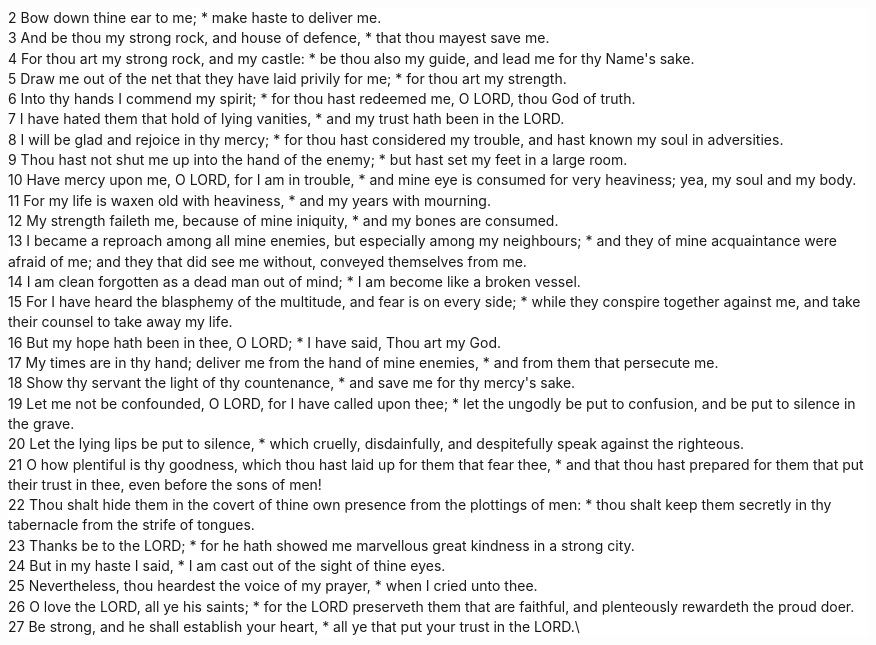 2 Bow down thine ear to me; \* make haste to deliver me.\
3 And be thou my strong rock, and house of defence, \* that thou mayest
save me.\
4 For thou art my strong rock, and my castle: \* be thou also my guide,
and lead me for thy Name\'s sake.\
5 Draw me out of the net that they have laid privily for me; \* for thou
art my strength.\
6 Into thy hands I commend my spirit; \* for thou hast redeemed me, O
LORD, thou God of truth.\
7 I have hated them that hold of lying vanities, \* and my trust hath
been in the LORD.\
8 I will be glad and rejoice in thy mercy; \* for thou hast considered
my trouble, and hast known my soul in adversities.\
9 Thou hast not shut me up into the hand of the enemy; \* but hast set
my feet in a large room.\
10 Have mercy upon me, O LORD, for I am in trouble, \* and mine eye is
consumed for very heaviness; yea, my soul and my body.\
11 For my life is waxen old with heaviness, \* and my years with
mourning.\
12 My strength faileth me, because of mine iniquity, \* and my bones are
consumed.\
13 I became a reproach among all mine enemies, but especially among my
neighbours; \* and they of mine acquaintance were afraid of me; and they
that did see me without, conveyed themselves from me.\
14 I am clean forgotten as a dead man out of mind; \* I am become like a
broken vessel.\
15 For I have heard the blasphemy of the multitude, and fear is on every
side; \* while they conspire together against me, and take their counsel
to take away my life.\
16 But my hope hath been in thee, O LORD; \* I have said, Thou art my
God.\
17 My times are in thy hand; deliver me from the hand of mine enemies,
\* and from them that persecute me.\
18 Show thy servant the light of thy countenance, \* and save me for thy
mercy\'s sake.\
19 Let me not be confounded, O LORD, for I have called upon thee; \* let
the ungodly be put to confusion, and be put to silence in the grave.\
20 Let the lying lips be put to silence, \* which cruelly, disdainfully,
and despitefully speak against the righteous.\
21 O how plentiful is thy goodness, which thou hast laid up for them
that fear thee, \* and that thou hast prepared for them that put their
trust in thee, even before the sons of men!\
22 Thou shalt hide them in the covert of thine own presence from the
plottings of men: \* thou shalt keep them secretly in thy tabernacle
from the strife of tongues.\
23 Thanks be to the LORD; \* for he hath showed me marvellous great
kindness in a strong city.\
24 But in my haste I said, \* I am cast out of the sight of thine eyes.\
25 Nevertheless, thou heardest the voice of my prayer, \* when I cried
unto thee.\
26 O love the LORD, all ye his saints; \* for the LORD preserveth them
that are faithful, and plenteously rewardeth the proud doer.\
27 Be strong, and he shall establish your heart, \* all ye that put your
trust in the LORD.\
